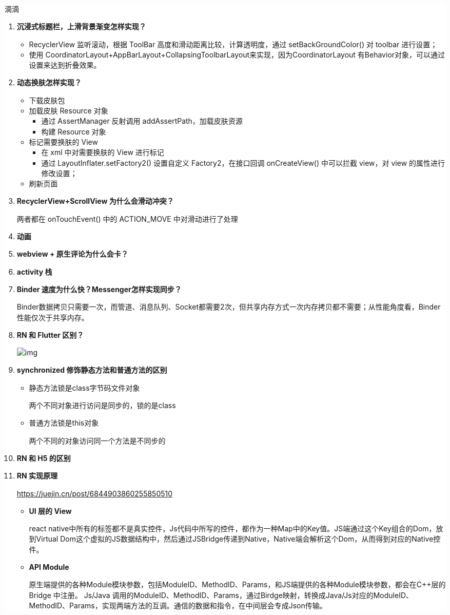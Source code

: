 滴滴

1. **沉浸式标题栏，上滑背景渐变怎样实现？**

   - RecyclerView 监听滚动，根据 ToolBar 高度和滑动距离比较，计算透明度，通过 setBackGroundColor() 对 toolbar 进行设置；
   - 使用 CoordinatorLayout+AppBarLayout+CollapsingToolbarLayout来实现，因为CoordinatorLayout 有Behavior对象，可以通过设置来达到折叠效果。

2. **动态换肤怎样实现？**

   - 下载皮肤包
   - 加载皮肤 Resource 对象
     - 通过 AssertManager 反射调用 addAssertPath，加载皮肤资源
     - 构建 Resource 对象
   - 标记需要换肤的 View
     - 在 xml 中对需要换肤的 View 进行标记
     - 通过 LayoutInflater.setFactory2() 设置自定义 Factory2，在接口回调 onCreateView() 中可以拦截 view，对 view 的属性进行修改设置；
   - 刷新页面

3. **RecyclerView+ScrollView 为什么会滑动冲突？**

   两者都在 onTouchEvent() 中的 ACTION_MOVE 中对滑动进行了处理

4. **动画**

5. **webview + 原生评论为什么会卡？**

6. **activity 栈**

7. **Binder 速度为什么快？Messenger怎样实现同步？**

   Binder数据拷贝只需要一次，而管道、消息队列、Socket都需要2次，但共享内存方式一次内存拷贝都不需要；从性能角度看，Binder性能仅次于共享内存。

8. **RN 和 Flutter 区别？**

   ![img](https://upload-images.jianshu.io/upload_images/9423341-b06ed95e3fec3288.png?imageMogr2/auto-orient/strip|imageView2/2/w/1200/format/webp)



1. **synchronized 修饰静态方法和普通方法的区别**

   - 静态方法锁是class字节码文件对象

     两个不同对象进行访问是同步的，锁的是class

   - 普通方法锁是this对象

     两个不同的对象访问同一个方法是不同步的

2. **RN 和 H5 的区别**

3. **RN 实现原理**

   https://juejin.cn/post/6844903860255850510

   - **UI 层的 View**

     react native中所有的标签都不是真实控件，Js代码中所写的控件，都作为一种Map中的Key值。JS端通过这个Key组合的Dom，放到Virtual Dom这个虚拟的JS数据结构中，然后通过JSBridge传递到Native，Native端会解析这个Dom，从而得到对应的Native控件。

   - **API Module**

     原生端提供的各种Module模块参数，包括ModuleID、MethodID、Params，和JS端提供的各种Module模块参数，都会在C++层的Bridge 中注册。 Js/Java 调用的ModuleID、MethodID、Params，通过Birdge映射，转换成Java/Js对应的ModuleID、MethodID、Params，实现两端方法的互调。通信的数据和指令，在中间层会专成Json传输。
